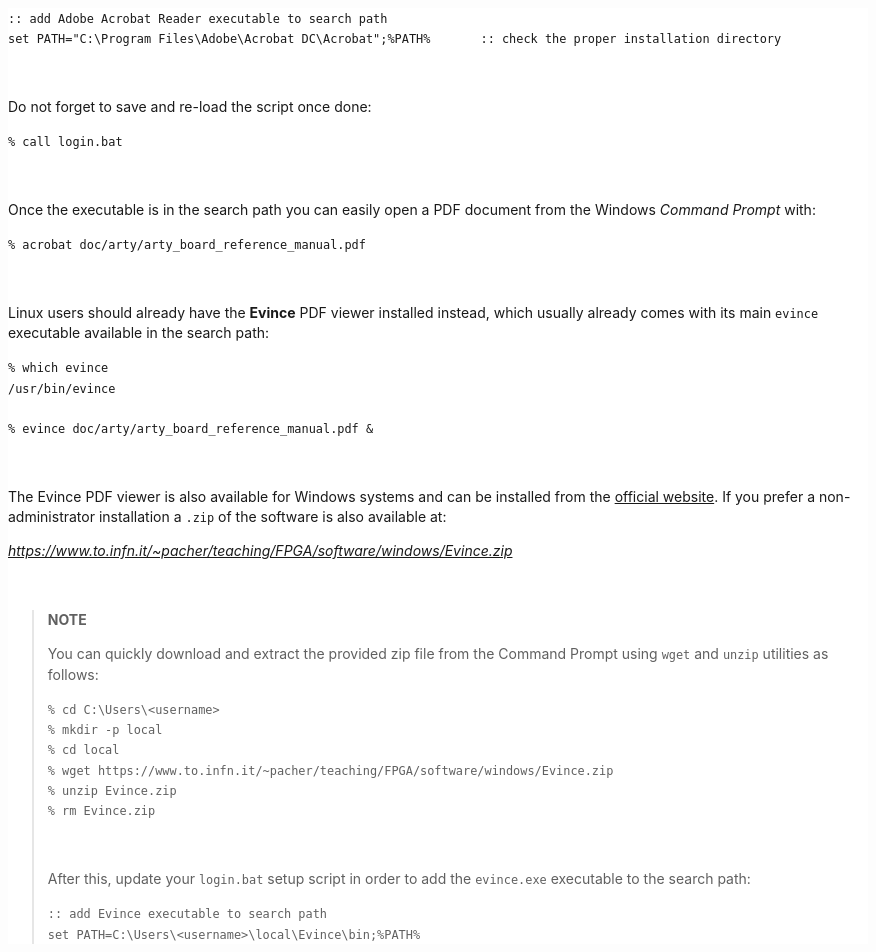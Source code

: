 ```
:: add Adobe Acrobat Reader executable to search path
set PATH="C:\Program Files\Adobe\Acrobat DC\Acrobat";%PATH%       :: check the proper installation directory
```

<br />

Do not forget to save and re-load the script once done:

```
% call login.bat
```

<br />

Once the executable is in the search path you can easily open a PDF document from the Windows _Command Prompt_ with:


```
% acrobat doc/arty/arty_board_reference_manual.pdf
```

<br />

Linux users should already have the **Evince** PDF viewer installed instead, which usually already comes with its main
`evince` executable available in the search path:

```
% which evince
/usr/bin/evince

% evince doc/arty/arty_board_reference_manual.pdf &
```

<br />

The Evince PDF viewer is also available for Windows systems and can be installed from the [official website](https://evince.en.uptodown.com/windows).
If you prefer a non-administrator installation a `.zip` of the software is also available at:

_<https://www.to.infn.it/~pacher/teaching/FPGA/software/windows/Evince.zip>_

<br />

>
> **NOTE**
>
> You can quickly download and extract the provided zip file from the Command Prompt using `wget` and `unzip` utilities as follows:
>
> ```
> % cd C:\Users\<username>
> % mkdir -p local
> % cd local
> % wget https://www.to.infn.it/~pacher/teaching/FPGA/software/windows/Evince.zip
> % unzip Evince.zip
> % rm Evince.zip
> ```
>
> <br />
>
> After this, update your `login.bat` setup script in order to add the `evince.exe` executable to the search path:
>
> ```
> :: add Evince executable to search path
> set PATH=C:\Users\<username>\local\Evince\bin;%PATH%
>